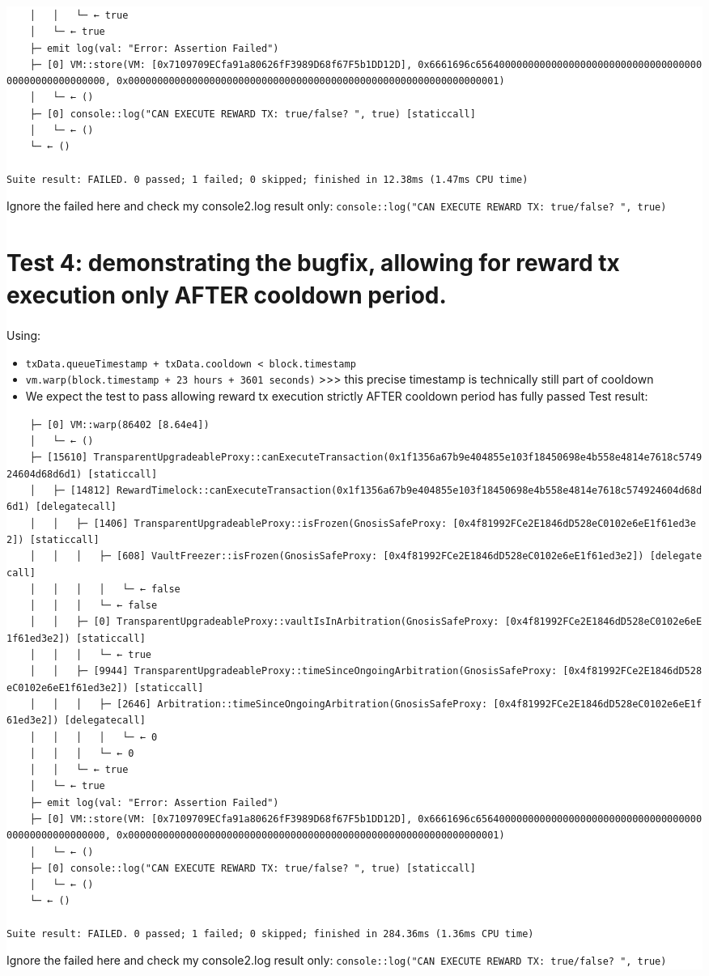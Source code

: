 ```solidity
    │   │   └─ ← true
    │   └─ ← true
    ├─ emit log(val: "Error: Assertion Failed")
    ├─ [0] VM::store(VM: [0x7109709ECfa91a80626fF3989D68f67F5b1DD12D], 0x6661696c65640000000000000000000000000000000000000000000000000000, 0x0000000000000000000000000000000000000000000000000000000000000001)
    │   └─ ← ()
    ├─ [0] console::log("CAN EXECUTE REWARD TX: true/false? ", true) [staticcall]
    │   └─ ← ()
    └─ ← ()

Suite result: FAILED. 0 passed; 1 failed; 0 skipped; finished in 12.38ms (1.47ms CPU time)
```
Ignore the failed here and check my console2.log result only:
`console::log("CAN EXECUTE REWARD TX: true/false? ", true)`

# Test 4: demonstrating the bugfix, allowing for reward tx execution only AFTER cooldown period.
Using: 
- `txData.queueTimestamp + txData.cooldown < block.timestamp`
- `vm.warp(block.timestamp + 23 hours + 3601 seconds)` >>> this precise timestamp is technically still part of cooldown
- We expect the test to pass allowing reward tx execution strictly AFTER cooldown period has fully passed
Test result:
```solidity
    ├─ [0] VM::warp(86402 [8.64e4])
    │   └─ ← ()
    ├─ [15610] TransparentUpgradeableProxy::canExecuteTransaction(0x1f1356a67b9e404855e103f18450698e4b558e4814e7618c574924604d68d6d1) [staticcall]
    │   ├─ [14812] RewardTimelock::canExecuteTransaction(0x1f1356a67b9e404855e103f18450698e4b558e4814e7618c574924604d68d6d1) [delegatecall]
    │   │   ├─ [1406] TransparentUpgradeableProxy::isFrozen(GnosisSafeProxy: [0x4f81992FCe2E1846dD528eC0102e6eE1f61ed3e2]) [staticcall]
    │   │   │   ├─ [608] VaultFreezer::isFrozen(GnosisSafeProxy: [0x4f81992FCe2E1846dD528eC0102e6eE1f61ed3e2]) [delegatecall]
    │   │   │   │   └─ ← false
    │   │   │   └─ ← false
    │   │   ├─ [0] TransparentUpgradeableProxy::vaultIsInArbitration(GnosisSafeProxy: [0x4f81992FCe2E1846dD528eC0102e6eE1f61ed3e2]) [staticcall]
    │   │   │   └─ ← true
    │   │   ├─ [9944] TransparentUpgradeableProxy::timeSinceOngoingArbitration(GnosisSafeProxy: [0x4f81992FCe2E1846dD528eC0102e6eE1f61ed3e2]) [staticcall]
    │   │   │   ├─ [2646] Arbitration::timeSinceOngoingArbitration(GnosisSafeProxy: [0x4f81992FCe2E1846dD528eC0102e6eE1f61ed3e2]) [delegatecall]
    │   │   │   │   └─ ← 0
    │   │   │   └─ ← 0
    │   │   └─ ← true
    │   └─ ← true
    ├─ emit log(val: "Error: Assertion Failed")
    ├─ [0] VM::store(VM: [0x7109709ECfa91a80626fF3989D68f67F5b1DD12D], 0x6661696c65640000000000000000000000000000000000000000000000000000, 0x0000000000000000000000000000000000000000000000000000000000000001)
    │   └─ ← ()
    ├─ [0] console::log("CAN EXECUTE REWARD TX: true/false? ", true) [staticcall]
    │   └─ ← ()
    └─ ← ()

Suite result: FAILED. 0 passed; 1 failed; 0 skipped; finished in 284.36ms (1.36ms CPU time)
```
Ignore the failed here and check my console2.log result only:
`console::log("CAN EXECUTE REWARD TX: true/false? ", true)`
